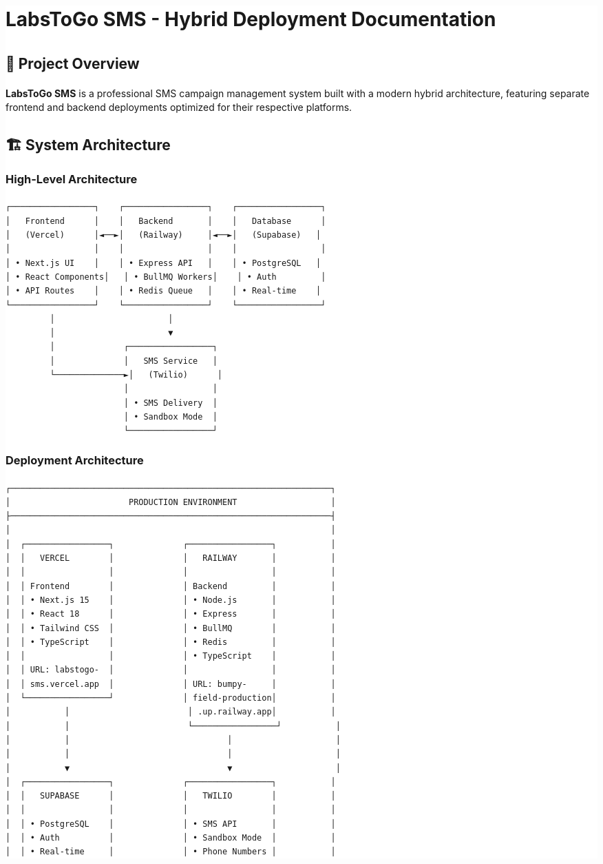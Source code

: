 # LabsToGo SMS - Hybrid Deployment Documentation

## 🎯 **Project Overview**

**LabsToGo SMS** is a professional SMS campaign management system built with a modern hybrid architecture, featuring separate frontend and backend deployments optimized for their respective platforms.

## 🏗️ **System Architecture**

### **High-Level Architecture**

```
┌─────────────────┐    ┌─────────────────┐    ┌─────────────────┐
│   Frontend      │    │   Backend       │    │   Database      │
│   (Vercel)      │◄──►│   (Railway)     │◄──►│   (Supabase)   │
│                 │    │                 │    │                 │
│ • Next.js UI    │    │ • Express API   │    │ • PostgreSQL   │
│ • React Components│   │ • BullMQ Workers│    │ • Auth         │
│ • API Routes    │    │ • Redis Queue   │    │ • Real-time    │
└─────────────────┘    └─────────────────┘    └─────────────────┘
         │                       │
         │                       ▼
         │              ┌─────────────────┐
         │              │   SMS Service   │
         └──────────────►│   (Twilio)      │
                        │                 │
                        │ • SMS Delivery  │
                        │ • Sandbox Mode  │
                        └─────────────────┘
```

### **Deployment Architecture**

```
┌─────────────────────────────────────────────────────────────────┐
│                        PRODUCTION ENVIRONMENT                   │
├─────────────────────────────────────────────────────────────────┤
│                                                                 │
│  ┌─────────────────┐              ┌─────────────────┐           │
│  │   VERCEL        │              │   RAILWAY       │           │
│  │                 │              │                 │           │
│  │ Frontend        │              │ Backend         │           │
│  │ • Next.js 15    │              │ • Node.js       │           │
│  │ • React 18      │              │ • Express       │           │
│  │ • Tailwind CSS  │              │ • BullMQ        │           │
│  │ • TypeScript    │              │ • Redis         │           │
│  │                 │              │ • TypeScript    │           │
│  │ URL: labstogo-  │              │                 │           │
│  │ sms.vercel.app  │              │ URL: bumpy-     │           │
│  └─────────────────┘              │ field-production│           │
│           │                        │ .up.railway.app│           │
│           │                        └─────────────────┘           │
│           │                                │                     │
│           │                                │                     │
│           ▼                                ▼                     │
│  ┌─────────────────┐              ┌─────────────────┐           │
│  │   SUPABASE      │              │   TWILIO        │           │
│  │                 │              │                 │           │
│  │ • PostgreSQL    │              │ • SMS API       │           │
│  │ • Auth          │              │ • Sandbox Mode  │           │
│  │ • Real-time     │              │ • Phone Numbers │           │
```
